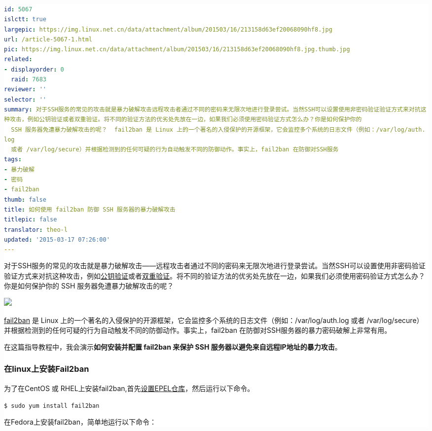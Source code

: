 ```yaml
id: 5067
islctt: true
largepic: https://img.linux.net.cn/data/attachment/album/201503/16/213158d63ef20068090hf8.jpg
url: /article-5067-1.html
pic: https://img.linux.net.cn/data/attachment/album/201503/16/213158d63ef20068090hf8.jpg.thumb.jpg
related:
- displayorder: 0
  raid: 7683
reviewer: ''
selector: ''
summary: 对于SSH服务的常见的攻击就是暴力破解攻击远程攻击者通过不同的密码来无限次地进行登录尝试。当然SSH可以设置使用非密码验证验证方式来对抗这种攻击，例如公钥验证或者双重验证。将不同的验证方法的优劣处先放在一边，如果我们必须使用密码验证方式怎么办？你是如何保护你的
  SSH 服务器免遭暴力破解攻击的呢？  fail2ban 是 Linux 上的一个著名的入侵保护的开源框架，它会监控多个系统的日志文件（例如：/var/log/auth.log
  或者 /var/log/secure）并根据检测到的任何可疑的行为自动触发不同的防御动作。事实上，fail2ban 在防御对SSH服务
tags:
- 暴力破解
- 密码
- fail2ban
thumb: false
title: 如何使用 fail2ban 防御 SSH 服务器的暴力破解攻击
titlepic: false
translator: theo-l
updated: '2015-03-17 07:26:00'
---
```


对于SSH服务的常见的攻击就是暴力破解攻击——远程攻击者通过不同的密码来无限次地进行登录尝试。当然SSH可以设置使用非密码验证验证方式来对抗这种攻击，例如[公钥验证](http://xmodulo.com/how-to-force-ssh-login-via-public-key-authentication.html)或者[双重验证](http://linux.cn/article-3725-1.html)。将不同的验证方法的优劣处先放在一边，如果我们必须使用密码验证方式怎么办？你是如何保护你的 SSH 服务器免遭暴力破解攻击的呢？


![](/data/attachment/album/201503/16/213158d63ef20068090hf8.jpg)


[fail2ban](http://www.fail2ban.org/) 是 Linux 上的一个著名的入侵保护的开源框架，它会监控多个系统的日志文件（例如：/var/log/auth.log 或者 /var/log/secure）并根据检测到的任何可疑的行为自动触发不同的防御动作。事实上，fail2ban 在防御对SSH服务器的暴力密码破解上非常有用。


在这篇指导教程中，我会演示**如何安装并配置 fail2ban 来保护 SSH 服务器以避免来自远程IP地址的暴力攻击**。


### 在linux上安装Fail2ban


为了在CentOS 或 RHEL上安装fail2ban,首先[设置EPEL仓库](http://linux.cn/article-2324-1.html)，然后运行以下命令。



```
$ sudo yum install fail2ban

```

在Fedora上安装fail2ban，简单地运行以下命令：


